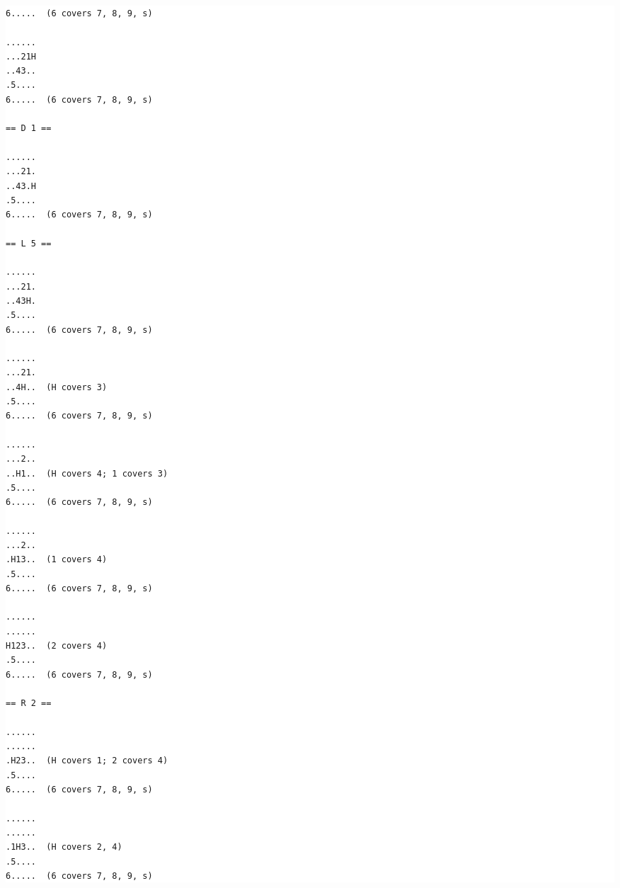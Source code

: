 ```
6.....  (6 covers 7, 8, 9, s)

......
...21H
..43..
.5....
6.....  (6 covers 7, 8, 9, s)

== D 1 ==

......
...21.
..43.H
.5....
6.....  (6 covers 7, 8, 9, s)

== L 5 ==

......
...21.
..43H.
.5....
6.....  (6 covers 7, 8, 9, s)

......
...21.
..4H..  (H covers 3)
.5....
6.....  (6 covers 7, 8, 9, s)

......
...2..
..H1..  (H covers 4; 1 covers 3)
.5....
6.....  (6 covers 7, 8, 9, s)

......
...2..
.H13..  (1 covers 4)
.5....
6.....  (6 covers 7, 8, 9, s)

......
......
H123..  (2 covers 4)
.5....
6.....  (6 covers 7, 8, 9, s)

== R 2 ==

......
......
.H23..  (H covers 1; 2 covers 4)
.5....
6.....  (6 covers 7, 8, 9, s)

......
......
.1H3..  (H covers 2, 4)
.5....
6.....  (6 covers 7, 8, 9, s)
```